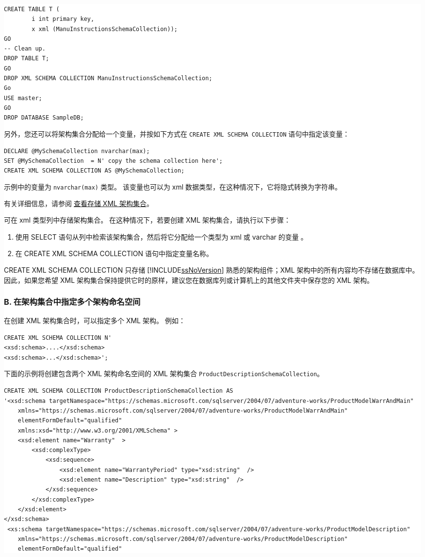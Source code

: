 ```  
CREATE TABLE T (  
        i int primary key,   
        x xml (ManuInstructionsSchemaCollection));  
GO  
-- Clean up.  
DROP TABLE T;  
GO  
DROP XML SCHEMA COLLECTION ManuInstructionsSchemaCollection;  
Go  
USE master;  
GO  
DROP DATABASE SampleDB;  
```  
  
 另外，您还可以将架构集合分配给一个变量，并按如下方式在 `CREATE XML SCHEMA COLLECTION` 语句中指定该变量：  
  
```  
DECLARE @MySchemaCollection nvarchar(max);  
SET @MySchemaCollection  = N' copy the schema collection here';  
CREATE XML SCHEMA COLLECTION AS @MySchemaCollection;   
```  
  
 示例中的变量为 `nvarchar(max)` 类型。 该变量也可以为 xml 数据类型，在这种情况下，它将隐式转换为字符串。  
  
 有关详细信息，请参阅 [查看存储 XML 架构集合](../../relational-databases/xml/view-a-stored-xml-schema-collection.md)。  
  
 可在 xml 类型列中存储架构集合。 在这种情况下，若要创建 XML 架构集合，请执行以下步骤：  
  
1.  使用 SELECT 语句从列中检索该架构集合，然后将它分配给一个类型为 xml 或 varchar 的变量 。  
  
2.  在 CREATE XML SCHEMA COLLECTION 语句中指定变量名称。  
  
 CREATE XML SCHEMA COLLECTION 只存储 [!INCLUDE[ssNoVersion](../../includes/ssnoversion-md.md)] 熟悉的架构组件；XML 架构中的所有内容均不存储在数据库中。 因此，如果您希望 XML 架构集合保持提供它时的原样，建议您在数据库列或计算机上的其他文件夹中保存您的 XML 架构。  
  
### <a name="b-specifying-multiple-schema-namespaces-in-a-schema-collection"></a>B. 在架构集合中指定多个架构命名空间  
 在创建 XML 架构集合时，可以指定多个 XML 架构。 例如：  
  
```  
CREATE XML SCHEMA COLLECTION N'  
<xsd:schema>....</xsd:schema>  
<xsd:schema>...</xsd:schema>';  
```  
  
 下面的示例将创建包含两个 XML 架构命名空间的 XML 架构集合 `ProductDescriptionSchemaCollection`。  
  
```  
CREATE XML SCHEMA COLLECTION ProductDescriptionSchemaCollection AS   
'<xsd:schema targetNamespace="https://schemas.microsoft.com/sqlserver/2004/07/adventure-works/ProductModelWarrAndMain"  
    xmlns="https://schemas.microsoft.com/sqlserver/2004/07/adventure-works/ProductModelWarrAndMain"   
    elementFormDefault="qualified"   
    xmlns:xsd="http://www.w3.org/2001/XMLSchema" >  
    <xsd:element name="Warranty"  >  
        <xsd:complexType>  
            <xsd:sequence>  
                <xsd:element name="WarrantyPeriod" type="xsd:string"  />  
                <xsd:element name="Description" type="xsd:string"  />  
            </xsd:sequence>  
        </xsd:complexType>  
    </xsd:element>  
</xsd:schema>  
 <xs:schema targetNamespace="https://schemas.microsoft.com/sqlserver/2004/07/adventure-works/ProductModelDescription"   
    xmlns="https://schemas.microsoft.com/sqlserver/2004/07/adventure-works/ProductModelDescription"   
    elementFormDefault="qualified"   
```
